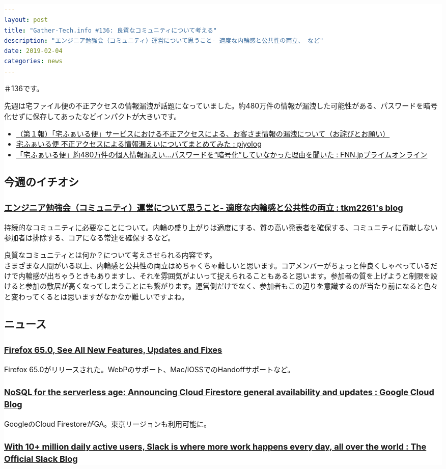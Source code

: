 ```yaml
---
layout: post
title: "Gather-Tech.info #136: 良質なコミュニティについて考える"
description: "エンジニア勉強会（コミュニティ）運営について思うこと- 適度な内輪感と公共性の両立、 など"
date: 2019-02-04
categories: news
---
```


＃136です。

先週は宅ファイル便の不正アクセスの情報漏洩が話題になっていました。約480万件の情報が漏洩した可能性がある、パスワードを暗号化せずに保存してあったなどインパクトが大きいです。

- [（第１報）「宅ふぁいる便」サービスにおける不正アクセスによる、お客さま情報の漏洩について（お詫びとお願い）](https://www.filesend.to/index0125.html)
- [宅ふぁいる便 不正アクセスによる情報漏えいについてまとめてみた : piyolog](https://piyolog.hatenadiary.jp/entry/20190125/1548436943)
- [「宅ふぁいる便」約480万件の個人情報漏えい…パスワードを“暗号化”していなかった理由を聞いた : FNN.jpプライムオンライン](https://www.fnn.jp/posts/00417790HDK)

## 今週のイチオシ

### [エンジニア勉強会（コミュニティ）運営について思うこと- 適度な内輪感と公共性の両立 : tkm2261's blog](http://yutori-datascience.hatenablog.com/entry/2019/01/31/184334)

持続的なコミュニティに必要なことについて。内輪の盛り上がりは適度にする、質の高い発表者を確保する、コミュニティに貢献しない参加者は排除する、コアになる常連を確保するなど。

良質なコミュニティとは何か？について考えさせられる内容です。  
さまざまな人間がいる以上、内輪感と公共性の両立はめちゃくちゃ難しいと思います。コアメンバーがちょっと仲良くしゃべっているだけで内輪感が出ちゃうときもありますし、それを雰囲気がよいって捉えられることもあると思います。参加者の質を上げようと制限を設けると参加の敷居が高くなってしまうことにも繋がります。運営側だけでなく、参加者もこの辺りを意識するのが当たり前になると色々と変わってくるとは思いますがなかなか難しいですよね。

## ニュース

### [Firefox 65.0, See All New Features, Updates and Fixes](https://www.mozilla.org/en-US/firefox/65.0/releasenotes/)

Firefox 65.0がリリースされた。WebPのサポート、Mac/iOSSでのHandoffサポートなど。

### [NoSQL for the serverless age: Announcing Cloud Firestore general availability and updates : Google Cloud Blog](https://cloud.google.com/blog/products/databases/announcing-cloud-firestore-general-availability-and-updates)

GoogleのCloud FirestoreがGA。東京リージョンも利用可能に。

### [With 10+ million daily active users, Slack is where more work happens every day, all over the world : The Official Slack Blog](https://slackhq.com/slack-has-10-million-daily-active-users)
